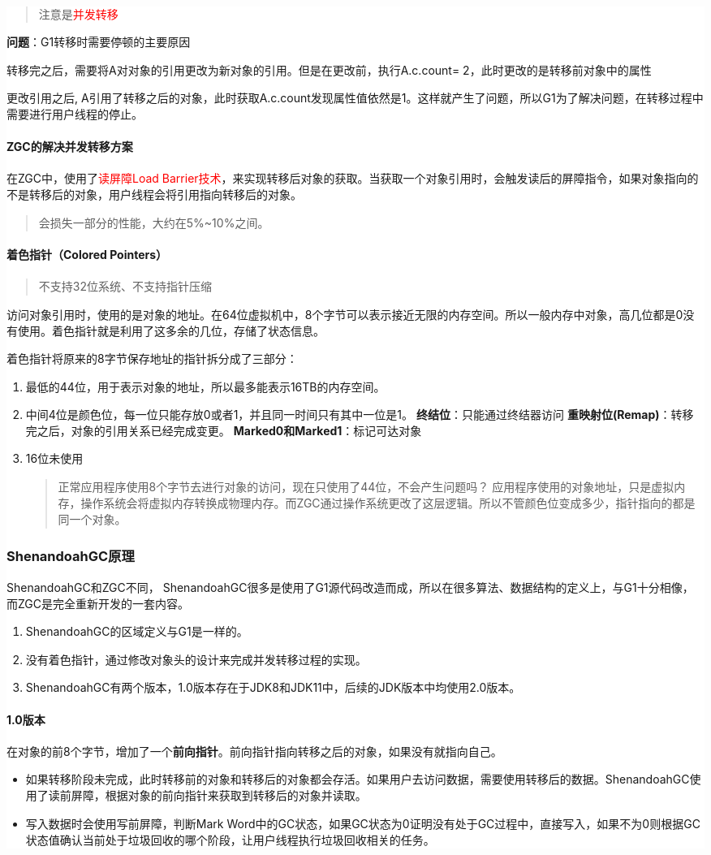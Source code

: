 > 注意是<font color=red>并发转移</font>



**问题**：G1转移时需要停顿的主要原因

转移完之后，需要将A对对象的引用更改为新对象的引用。但是在更改前，执行A.c.count= 2，此时更改的是转移前对象中的属性

更改引用之后, A引用了转移之后的对象，此时获取A.c.count发现属性值依然是1。这样就产生了问题，所以G1为了解决问题，在转移过程中需要进行用户线程的停止。



#### ZGC的解决并发转移方案

在ZGC中，使用了<font color=red>读屏障Load Barrier技术</font>，来实现转移后对象的获取。当获取一个对象引用时，会触发读后的屏障指令，如果对象指向的不是转移后的对象，用户线程会将引用指向转移后的对象。

> 会损失一部分的性能，大约在5%~10%之间。



#### 着色指针（Colored Pointers）

> 不支持32位系统、不支持指针压缩

访问对象引用时，使用的是对象的地址。在64位虚拟机中，8个字节可以表示接近无限的内存空间。所以一般内存中对象，高几位都是0没有使用。着色指针就是利用了这多余的几位，存储了状态信息。



着色指针将原来的8字节保存地址的指针拆分成了三部分：

1. 最低的44位，用于表示对象的地址，所以最多能表示16TB的内存空间。

2. 中间4位是颜色位，每一位只能存放0或者1，并且同一时间只有其中一位是1。
   **终结位**：只能通过终结器访问
   **重映射位(Remap)**：转移完之后，对象的引用关系已经完成变更。
   **Marked0和Marked1**：标记可达对象

3. 16位未使用
   
   > 正常应用程序使用8个字节去进行对象的访问，现在只使用了44位，不会产生问题吗？
   > 应用程序使用的对象地址，只是虚拟内存，操作系统会将虚拟内存转换成物理内存。而ZGC通过操作系统更改了这层逻辑。所以不管颜色位变成多少，指针指向的都是同一个对象。
   
   

### ShenandoahGC原理

ShenandoahGC和ZGC不同， ShenandoahGC很多是使用了G1源代码改造而成，所以在很多算法、数据结构的定义上，与G1十分相像，而ZGC是完全重新开发的一套内容。

1. ShenandoahGC的区域定义与G1是一样的。

2. 没有着色指针，通过修改对象头的设计来完成并发转移过程的实现。

3. ShenandoahGC有两个版本，1.0版本存在于JDK8和JDK11中，后续的JDK版本中均使用2.0版本。
   
   

#### 1.0版本

在对象的前8个字节，增加了一个**前向指针**。前向指针指向转移之后的对象，如果没有就指向自己。

- 如果转移阶段未完成，此时转移前的对象和转移后的对象都会存活。如果用户去访问数据，需要使用转移后的数据。ShenandoahGC使用了读前屏障，根据对象的前向指针来获取到转移后的对象并读取。

- 写入数据时会使用写前屏障，判断Mark Word中的GC状态，如果GC状态为0证明没有处于GC过程中，直接写入，如果不为0则根据GC状态值确认当前处于垃圾回收的哪个阶段，让用户线程执行垃圾回收相关的任务。
  